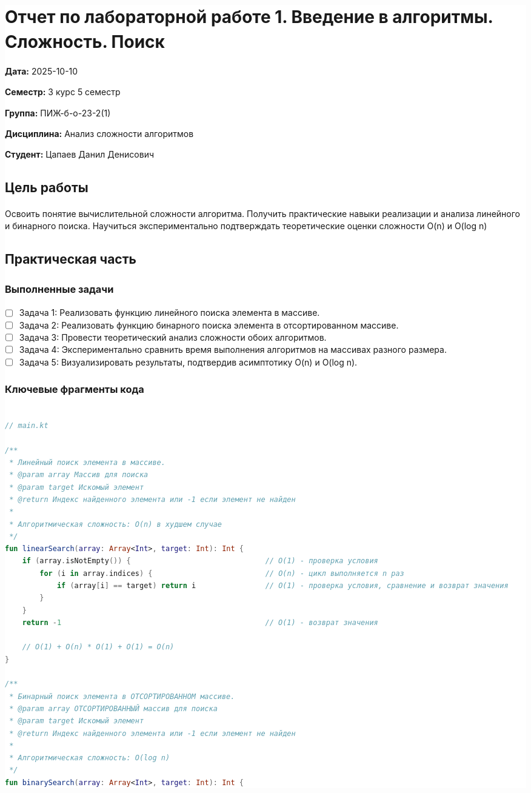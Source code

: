 # Отчет по лабораторной работе 1. Введение в алгоритмы. Сложность. Поиск

**Дата:** 2025-10-10

**Семестр:** 3 курс 5 семестр

**Группа:** ПИЖ-б-о-23-2(1)

**Дисциплина:** Анализ сложности алгоритмов

**Студент:** Цапаев Данил Денисович

## Цель работы

Освоить понятие вычислительной сложности алгоритма.
Получить практические навыки реализации и анализа линейного и бинарного поиска.
Научиться экспериментально подтверждать теоретические оценки сложности O(n) и O(log n)

## Практическая часть

### Выполненные задачи

- [ ] Задача 1: Реализовать функцию линейного поиска элемента в массиве.
- [ ] Задача 2: Реализовать функцию бинарного поиска элемента в отсортированном массиве.
- [ ] Задача 3: Провести теоретический анализ сложности обоих алгоритмов.
- [ ] Задача 4: Экспериментально сравнить время выполнения алгоритмов на массивах разного размера.
- [ ] Задача 5: Визуализировать результаты, подтвердив асимптотику O(n) и O(log n).

### Ключевые фрагменты кода

```KOTLIN

// main.kt

/**
 * Линейный поиск элемента в массиве.
 * @param array Массив для поиска
 * @param target Искомый элемент
 * @return Индекс найденного элемента или -1 если элемент не найден
 *
 * Алгоритмическая сложность: O(n) в худшем случае
 */
fun linearSearch(array: Array<Int>, target: Int): Int {
    if (array.isNotEmpty()) {                               // O(1) - проверка условия
        for (i in array.indices) {                          // O(n) - цикл выполняется n раз
            if (array[i] == target) return i                // O(1) - проверка условия, сравнение и возврат значения
        }
    }
    return -1                                               // O(1) - возврат значения

    // O(1) + O(n) * O(1) + O(1) = O(n)
}

/**
 * Бинарный поиск элемента в ОТСОРТИРОВАННОМ массиве.
 * @param array ОТСОРТИРОВАННЫЙ массив для поиска
 * @param target Искомый элемент
 * @return Индекс найденного элемента или -1 если элемент не найден
 *
 * Алгоритмическая сложность: O(log n)
 */
fun binarySearch(array: Array<Int>, target: Int): Int {
```